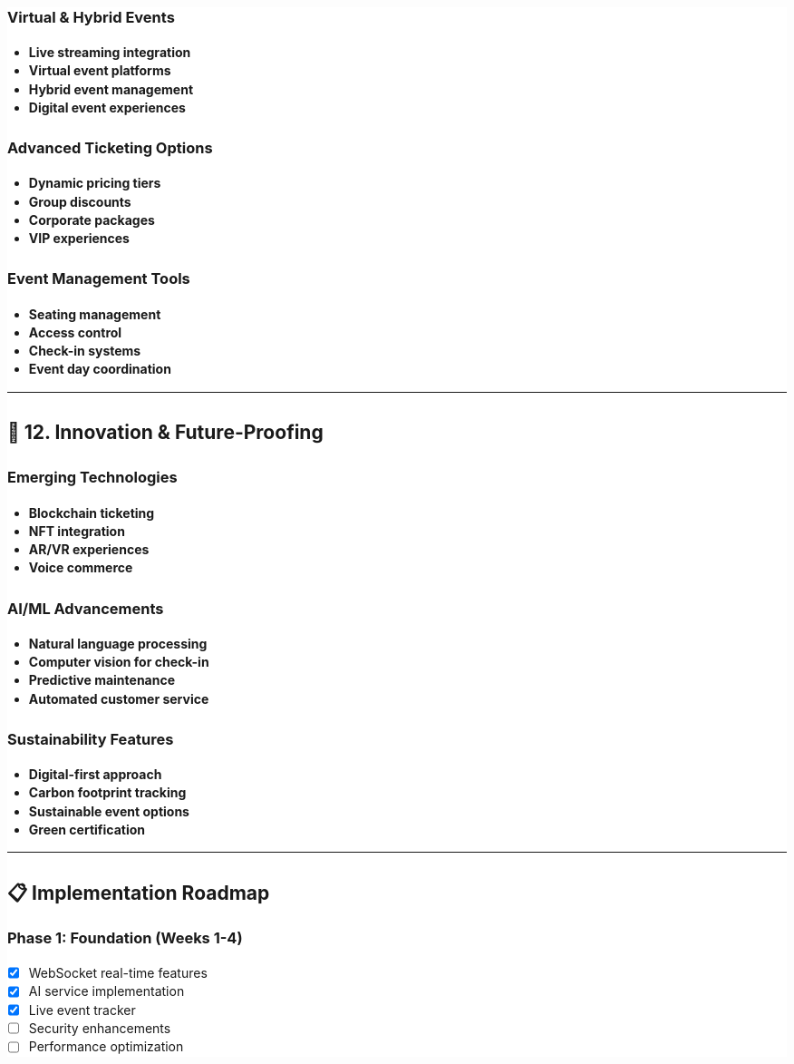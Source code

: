 ### **Virtual & Hybrid Events**
- **Live streaming integration**
- **Virtual event platforms**
- **Hybrid event management**
- **Digital event experiences**

### **Advanced Ticketing Options**
- **Dynamic pricing tiers**
- **Group discounts**
- **Corporate packages**
- **VIP experiences**

### **Event Management Tools**
- **Seating management**
- **Access control**
- **Check-in systems**
- **Event day coordination**

---

## 🚀 **12. Innovation & Future-Proofing**

### **Emerging Technologies**
- **Blockchain ticketing**
- **NFT integration**
- **AR/VR experiences**
- **Voice commerce**

### **AI/ML Advancements**
- **Natural language processing**
- **Computer vision for check-in**
- **Predictive maintenance**
- **Automated customer service**

### **Sustainability Features**
- **Digital-first approach**
- **Carbon footprint tracking**
- **Sustainable event options**
- **Green certification**

---

## 📋 **Implementation Roadmap**

### **Phase 1: Foundation (Weeks 1-4)**
- [x] WebSocket real-time features
- [x] AI service implementation
- [x] Live event tracker
- [ ] Security enhancements
- [ ] Performance optimization
